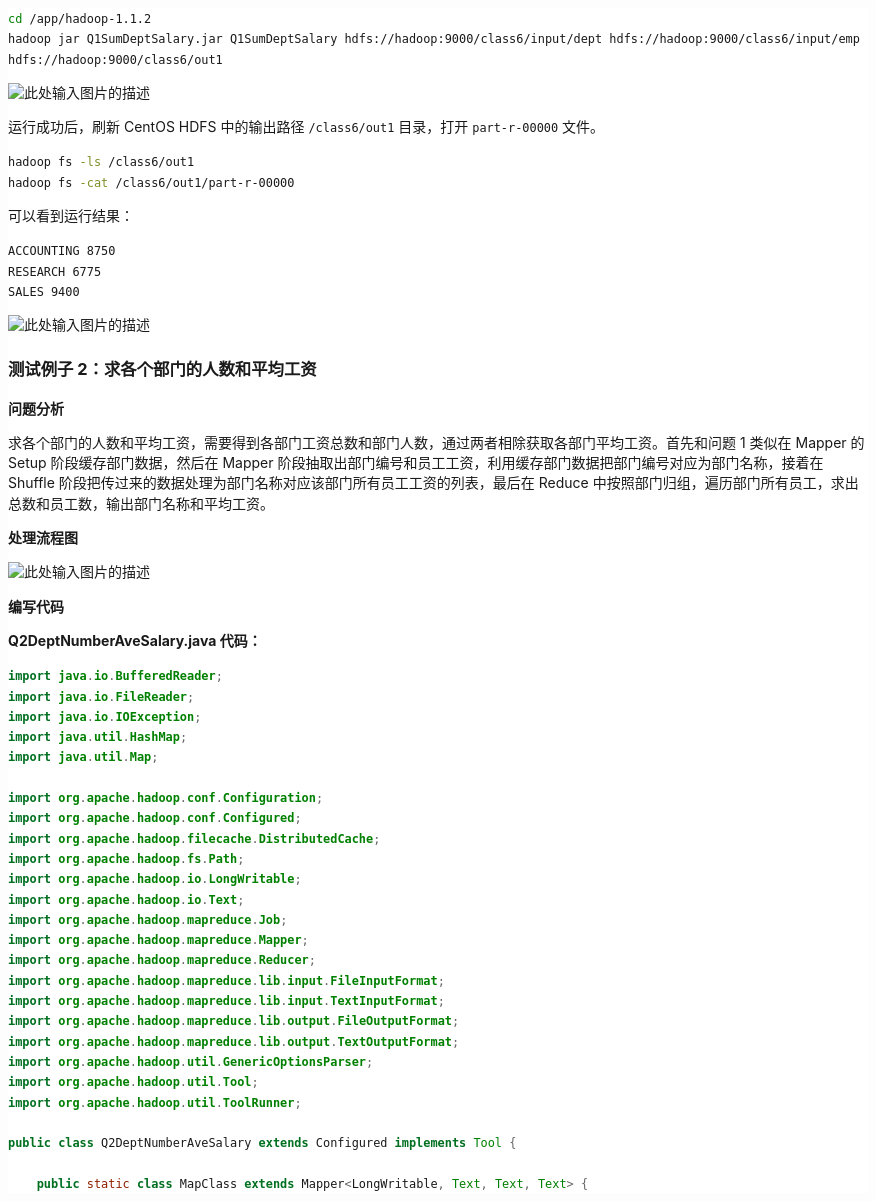 ```bash
cd /app/hadoop-1.1.2
hadoop jar Q1SumDeptSalary.jar Q1SumDeptSalary hdfs://hadoop:9000/class6/input/dept hdfs://hadoop:9000/class6/input/emp hdfs://hadoop:9000/class6/out1
```

![此处输入图片的描述](https://doc.shiyanlou.com/document-uid29778labid1034timestamp1433602855465.png/wm)

运行成功后，刷新 CentOS HDFS 中的输出路径 `/class6/out1` 目录，打开 `part-r-00000` 文件。

```bash
hadoop fs -ls /class6/out1
hadoop fs -cat /class6/out1/part-r-00000
```

可以看到运行结果：

```text
ACCOUNTING 8750
RESEARCH 6775
SALES 9400
```

![此处输入图片的描述](https://doc.shiyanlou.com/document-uid29778labid1034timestamp1433602863529.png/wm)

### 测试例子 2：求各个部门的人数和平均工资

**问题分析**

求各个部门的人数和平均工资，需要得到各部门工资总数和部门人数，通过两者相除获取各部门平均工资。首先和问题 1 类似在 Mapper 的 Setup 阶段缓存部门数据，然后在 Mapper 阶段抽取出部门编号和员工工资，利用缓存部门数据把部门编号对应为部门名称，接着在 Shuffle 阶段把传过来的数据处理为部门名称对应该部门所有员工工资的列表，最后在 Reduce 中按照部门归组，遍历部门所有员工，求出总数和员工数，输出部门名称和平均工资。

**处理流程图**

![此处输入图片的描述](https://doc.shiyanlou.com/document-uid29778labid1034timestamp1433602921145.png)

**编写代码**

**Q2DeptNumberAveSalary.java 代码：**

```java
import java.io.BufferedReader;
import java.io.FileReader;
import java.io.IOException;
import java.util.HashMap;
import java.util.Map;

import org.apache.hadoop.conf.Configuration;
import org.apache.hadoop.conf.Configured;
import org.apache.hadoop.filecache.DistributedCache;
import org.apache.hadoop.fs.Path;
import org.apache.hadoop.io.LongWritable;
import org.apache.hadoop.io.Text;
import org.apache.hadoop.mapreduce.Job;
import org.apache.hadoop.mapreduce.Mapper;
import org.apache.hadoop.mapreduce.Reducer;
import org.apache.hadoop.mapreduce.lib.input.FileInputFormat;
import org.apache.hadoop.mapreduce.lib.input.TextInputFormat;
import org.apache.hadoop.mapreduce.lib.output.FileOutputFormat;
import org.apache.hadoop.mapreduce.lib.output.TextOutputFormat;
import org.apache.hadoop.util.GenericOptionsParser;
import org.apache.hadoop.util.Tool;
import org.apache.hadoop.util.ToolRunner;

public class Q2DeptNumberAveSalary extends Configured implements Tool {

	public static class MapClass extends Mapper<LongWritable, Text, Text, Text> {

```